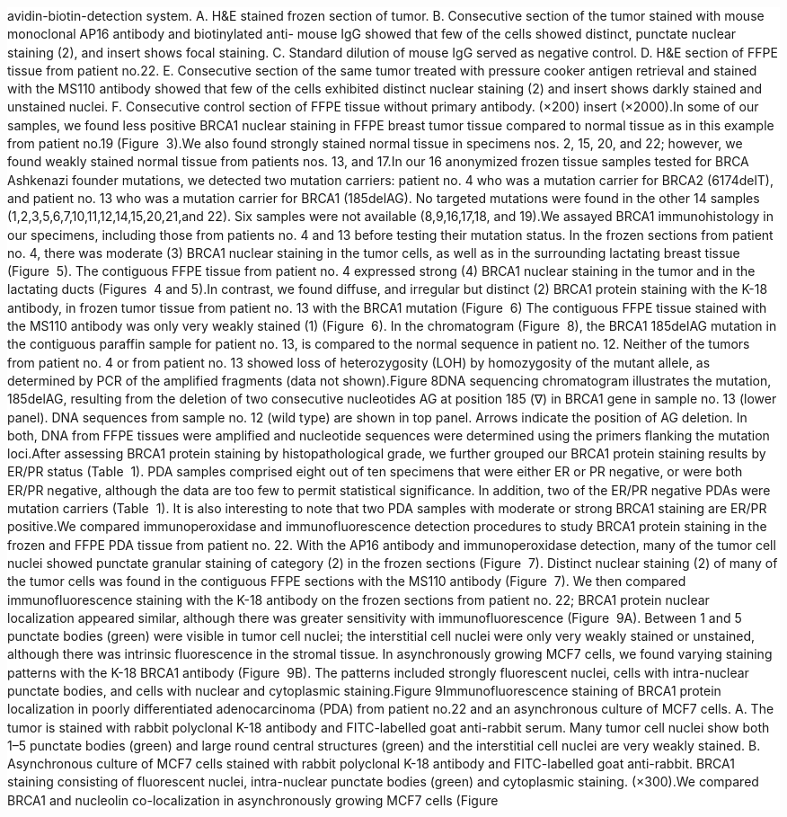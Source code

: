 avidin-biotin-detection system. A. H&E stained frozen section of tumor. B. Consecutive section of the tumor stained with mouse monoclonal AP16 antibody and biotinylated anti- mouse IgG showed that few of the cells showed distinct, punctate nuclear staining (2), and insert shows focal staining. C. Standard dilution of mouse IgG served as negative control. D. H&E section of FFPE tissue from patient no.22. E. Consecutive section of the same tumor treated with pressure cooker antigen retrieval and stained with the MS110 antibody showed that few of the cells exhibited distinct nuclear staining (2) and insert shows darkly stained and unstained nuclei. F. Consecutive control section of FFPE tissue without primary antibody. (×200) insert (×2000).In some of our samples, we found less positive BRCA1 nuclear staining in FFPE breast tumor tissue compared to normal tissue as in this example from patient no.19 (Figure 
3).We also found strongly stained normal tissue in specimens nos. 2, 15, 20, and 22; however, we found weakly stained normal tissue from patients nos. 13, and 17.In our 16 anonymized frozen tissue samples tested for BRCA Ashkenazi founder mutations, we detected two mutation carriers: patient no. 4 who was a mutation carrier for BRCA2 (6174delT), and patient no. 13 who was a mutation carrier for BRCA1 (185delAG). No targeted mutations were found in the other 14 samples (1,2,3,5,6,7,10,11,12,14,15,20,21,and 22). Six samples were not available (8,9,16,17,18, and 19).We assayed BRCA1 immunohistology in our specimens, including those from patients no. 4 and 13 before testing their mutation status. In the frozen sections from patient no. 4, there was moderate (3) BRCA1 nuclear staining in the tumor cells, as well as in the surrounding lactating breast tissue (Figure 
5). The contiguous FFPE tissue from patient no. 4 expressed strong (4) BRCA1 nuclear staining in the tumor and in the lactating ducts (Figures 
4 and
5).In contrast, we found diffuse, and irregular but distinct (2) BRCA1 protein staining with the K-18 antibody, in frozen tumor tissue from patient no. 13 with the BRCA1 mutation (Figure 
6) The contiguous FFPE tissue stained with the MS110 antibody was only very weakly stained (1) (Figure 
6). In the chromatogram (Figure 
8), the BRCA1 185delAG mutation in the contiguous paraffin sample for patient no. 13, is compared to the normal sequence in patient no. 12. Neither of the tumors from patient no. 4 or from patient no. 13 showed loss of heterozygosity (LOH) by homozygosity of the mutant allele, as determined by PCR of the amplified fragments (data not shown).Figure 8DNA sequencing chromatogram illustrates the mutation, 185delAG, resulting from the deletion of two consecutive nucleotides AG at position 185 (∇) in BRCA1 gene in sample no. 13 (lower panel). DNA sequences from sample no. 12 (wild type) are shown in top panel. Arrows indicate the position of AG deletion. In both, DNA from FFPE tissues were amplified and nucleotide sequences were determined using the primers flanking the mutation loci.After assessing BRCA1 protein staining by histopathological grade, we further grouped our BRCA1 protein staining results by ER/PR status (Table 
1). PDA samples comprised eight out of ten specimens that were either ER or PR negative, or were both ER/PR negative, although the data are too few to permit statistical significance. In addition, two of the ER/PR negative PDAs were mutation carriers (Table 
1). It is also interesting to note that two PDA samples with moderate or strong BRCA1 staining are ER/PR positive.We compared immunoperoxidase and immunofluorescence detection procedures to study BRCA1 protein staining in the frozen and FFPE PDA tissue from patient no. 22. With the AP16 antibody and immunoperoxidase detection, many of the tumor cell nuclei showed punctate granular staining of category (2) in the frozen sections (Figure 
7). Distinct nuclear staining (2) of many of the tumor cells was found in the contiguous FFPE sections with the MS110 antibody (Figure 
7). We then compared immunofluorescence staining with the K-18 antibody on the frozen sections from patient no. 22; BRCA1 protein nuclear localization appeared similar, although there was greater sensitivity with immunofluorescence (Figure 
9A). Between 1 and 5 punctate bodies (green) were visible in tumor cell nuclei; the interstitial cell nuclei were only very weakly stained or unstained, although there was intrinsic fluorescence in the stromal tissue. In asynchronously growing MCF7 cells, we found varying staining patterns with the K-18 BRCA1 antibody (Figure 
9B). The patterns included strongly fluorescent nuclei, cells with intra-nuclear punctate bodies, and cells with nuclear and cytoplasmic staining.Figure 9Immunofluorescence staining of BRCA1 protein localization in poorly differentiated adenocarcinoma (PDA) from patient no.22 and an asynchronous culture of MCF7 cells. A. The tumor is stained with rabbit polyclonal K-18 antibody and FITC-labelled goat anti-rabbit serum. Many tumor cell nuclei show both 1–5 punctate bodies (green) and large round central structures (green) and the interstitial cell nuclei are very weakly stained. B. Asynchronous culture of MCF7 cells stained with rabbit polyclonal K-18 antibody and FITC-labelled goat anti-rabbit. BRCA1 staining consisting of fluorescent nuclei, intra-nuclear punctate bodies (green) and cytoplasmic staining. (×300).We compared BRCA1 and nucleolin co-localization in asynchronously growing MCF7 cells (Figure 